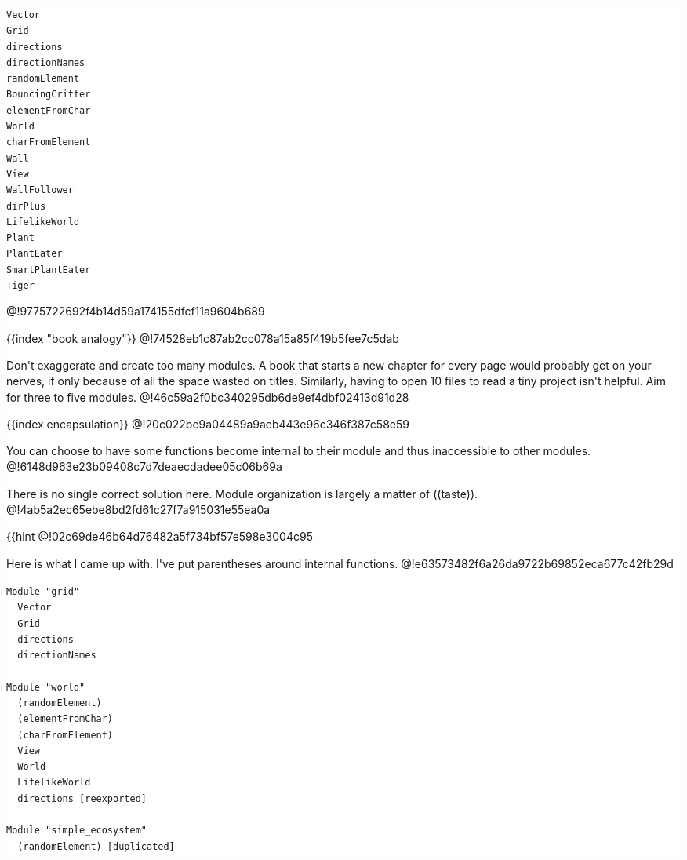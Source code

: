 ```{lang: null}
Vector
Grid
directions
directionNames
randomElement
BouncingCritter
elementFromChar
World
charFromElement
Wall
View
WallFollower
dirPlus
LifelikeWorld
Plant
PlantEater
SmartPlantEater
Tiger
```
@!9775722692f4b14d59a174155dfcf11a9604b689

{{index "book analogy"}}
@!74528eb1c87ab2cc078a15a85f419b5fee7c5dab

Don't exaggerate and create too many modules. A book
that starts a new chapter for every page would probably get on your
nerves, if only because of all the space wasted on titles. Similarly,
having to open 10 files to read a tiny project isn't helpful. Aim for
three to five modules.
@!46c59a2f0bc340295db6de9ef4dbf02413d91d28

{{index encapsulation}}
@!20c022be9a04489a9aeb443e96c346f387c58e59

You can choose to have some functions become
internal to their module and thus inaccessible to other modules.
@!6148d963e23b09408c7d7deaecdadee05c06b69a

There is no single correct solution here. Module organization is
largely a matter of ((taste)).
@!4ab5a2ec65ebe8bd2fd61c27f7a915031e55ea0a

{{hint
@!02c69de46b64d76482a5f734bf57e598e3004c95

Here is what I came up with. I've put parentheses around internal
functions.
@!e63573482f6a26da9722b69852eca677c42fb29d

```{lang: null}
Module "grid"
  Vector
  Grid
  directions
  directionNames

Module "world"
  (randomElement)
  (elementFromChar)
  (charFromElement)
  View
  World
  LifelikeWorld
  directions [reexported]

Module "simple_ecosystem"
  (randomElement) [duplicated]
```